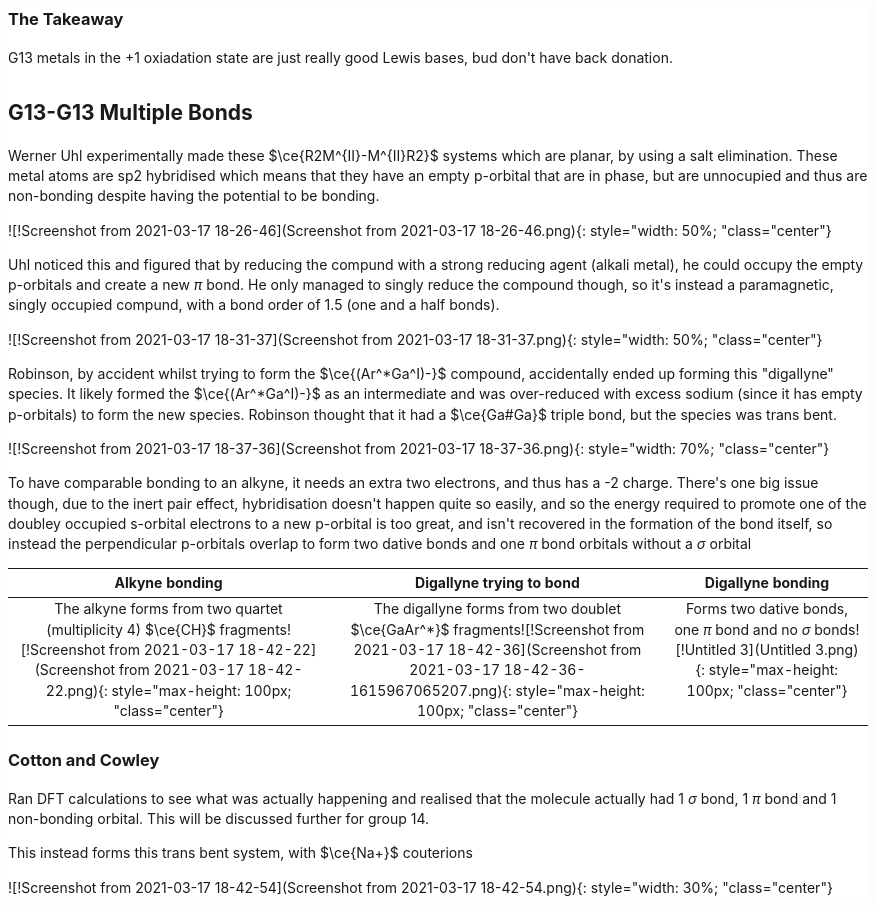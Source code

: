 ### The Takeaway

G13 metals in the +1 oxiadation state are just really good Lewis bases, bud don't have back donation.

## G13-G13 Multiple Bonds

Werner Uhl experimentally made these $\ce{R2M^{II}-M^{II}R2}$ systems which are planar, by using a salt elimination. These metal atoms are sp2 hybridised which means that they have an empty p-orbital that are in phase, but are unnocupied and thus are non-bonding despite having the potential to be bonding.

![!Screenshot from 2021-03-17 18-26-46](Screenshot from 2021-03-17 18-26-46.png){: style="width: 50%; "class="center"}

Uhl noticed this and figured that by reducing the compund with a strong reducing agent (alkali metal), he could occupy the empty p-orbitals and create a new $\pi$ bond. He only managed to singly reduce the compound though, so it's instead a paramagnetic, singly occupied compund, with a bond order of 1.5 (one and a half bonds).

![!Screenshot from 2021-03-17 18-31-37](Screenshot from 2021-03-17 18-31-37.png){: style="width: 50%; "class="center"}

Robinson, by accident whilst trying to form the $\ce{(Ar^*Ga^I)-}$ compound, accidentally ended up forming this "digallyne" species. It likely formed the $\ce{(Ar^*Ga^I)-}$ as an intermediate and was over-reduced with excess sodium (since it has empty p-orbitals) to form the new species. Robinson thought that it had a $\ce{Ga#Ga}$ triple bond, but the species was trans bent.

![!Screenshot from 2021-03-17 18-37-36](Screenshot from 2021-03-17 18-37-36.png){: style="width: 70%; "class="center"}

To have comparable bonding to an alkyne, it needs an extra two electrons, and thus has a -2 charge. There's one big issue though, due to the inert pair effect, hybridisation doesn't happen quite so easily, and so the energy required to promote one of the doubley occupied s-orbital electrons to a new p-orbital is too great, and isn't recovered in the formation of the bond itself, so instead the perpendicular p-orbitals overlap to form two dative bonds and one $\pi$ bond orbitals without a $\sigma$ orbital

|                        Alkyne bonding                        |                   Digallyne trying to bond                   |                      Digallyne bonding                       |
| :----------------------------------------------------------: | :----------------------------------------------------------: | :----------------------------------------------------------: |
| The alkyne forms from two quartet (multiplicity 4) $\ce{CH}$ fragments![!Screenshot from 2021-03-17 18-42-22](Screenshot from 2021-03-17 18-42-22.png){: style="max-height: 100px; "class="center"} | The digallyne forms from two doublet $\ce{GaAr^*}$ fragments![!Screenshot from 2021-03-17 18-42-36](Screenshot from 2021-03-17 18-42-36-1615967065207.png){: style="max-height: 100px; "class="center"} | Forms two dative bonds, one $\pi$ bond and no $\sigma$ bonds![!Untitled 3](Untitled 3.png){: style="max-height: 100px; "class="center"} |

### Cotton and Cowley

Ran DFT calculations to see what was actually happening and realised that the molecule actually had 1 $\sigma$ bond, 1 $\pi$ bond and 1 non-bonding orbital. This will be discussed further for group 14.





This instead forms this trans bent system, with $\ce{Na+}$ couterions

![!Screenshot from 2021-03-17 18-42-54](Screenshot from 2021-03-17 18-42-54.png){: style="width: 30%; "class="center"}